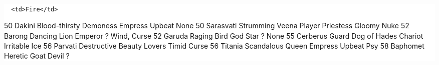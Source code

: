       <td>Fire</td>
   </tr>
   <tr>
      <td>50</td>
      <td>Dakini</td>
      <td>Blood-thirsty Demoness</td>
      <td>Empress</td>
      <td>Upbeat</td>
      <td>None</td>
   </tr>
   <tr>
      <td>50</td>
      <td>Sarasvati</td>
      <td>Strumming Veena Player</td>
      <td>Priestess</td>
      <td>Gloomy</td>
      <td>Nuke</td>
   </tr>
   <tr>
      <td>52</td>
      <td>Barong</td>
      <td>Dancing Lion</td>
      <td>Emperor</td>
      <td>?</td>
      <td>Wind, Curse</td>
   </tr>
   <tr>
      <td>52</td>
      <td>Garuda</td>
      <td>Raging Bird God</td>
      <td>Star</td>
      <td>?</td>
      <td>None</td>
   </tr>
   <tr>
      <td>55</td>
      <td>Cerberus</td>
      <td>Guard Dog of Hades</td>
      <td>Chariot</td>
      <td>Irritable</td>
      <td>Ice</td>
   </tr>
   <tr>
      <td>56</td>
      <td>Parvati</td>
      <td>Destructive Beauty</td>
      <td>Lovers</td>
      <td>Timid</td>
      <td>Curse</td>
   </tr>
   <tr>
      <td>56</td>
      <td>Titania</td>
      <td>Scandalous Queen</td>
      <td>Empress</td>
      <td>Upbeat</td>
      <td>Psy</td>
   </tr>
   <tr>
      <td>58</td>
      <td>Baphomet</td>
      <td>Heretic Goat</td>
      <td>Devil</td>
      <td>?</td>